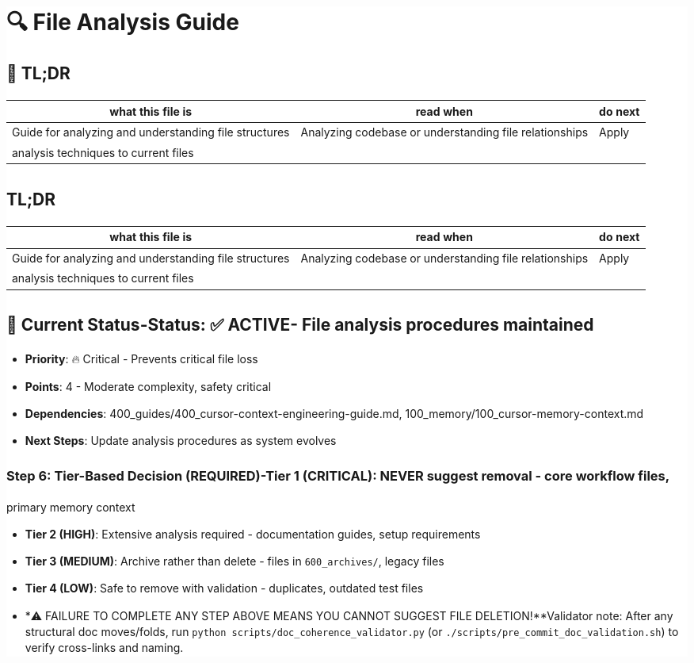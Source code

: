 











# 🔍 File Analysis Guide

## 🔎 TL;DR

| what this file is | read when | do next |
|----|----|----|
| Guide for analyzing and understanding file structures | Analyzing codebase or understanding file relationships | Apply |
| analysis techniques to current files |  |  |

## TL;DR

| what this file is | read when | do next |
|----|----|----|
| Guide for analyzing and understanding file structures | Analyzing codebase or understanding file relationships | Apply |
| analysis techniques to current files |  |  |

## 🎯 **Current Status**-**Status**: ✅ **ACTIVE**- File analysis procedures maintained

- **Priority**: 🔥 Critical - Prevents critical file loss

- **Points**: 4 - Moderate complexity, safety critical

- **Dependencies**: 400_guides/400_cursor-context-engineering-guide.md,
  100_memory/100_cursor-memory-context.md

- **Next Steps**: Update analysis procedures as system evolves

### **Step 6: Tier-Based Decision (REQUIRED)**-**Tier 1 (CRITICAL)**: NEVER suggest removal - core workflow files,

primary memory context

- **Tier 2 (HIGH)**: Extensive analysis required - documentation guides,
  setup requirements

- **Tier 3 (MEDIUM)**: Archive rather than delete - files in
  `600_archives/`, legacy files

- **Tier 4 (LOW)**: Safe to remove with validation - duplicates,
  outdated test files

- \*⚠️ FAILURE TO COMPLETE ANY STEP ABOVE MEANS YOU CANNOT SUGGEST FILE
  DELETION!\*\*Validator note: After any structural doc moves/folds, run
  `python scripts/doc_coherence_validator.py` (or
  `./scripts/pre_commit_doc_validation.sh`) to verify cross-links and
  naming.
